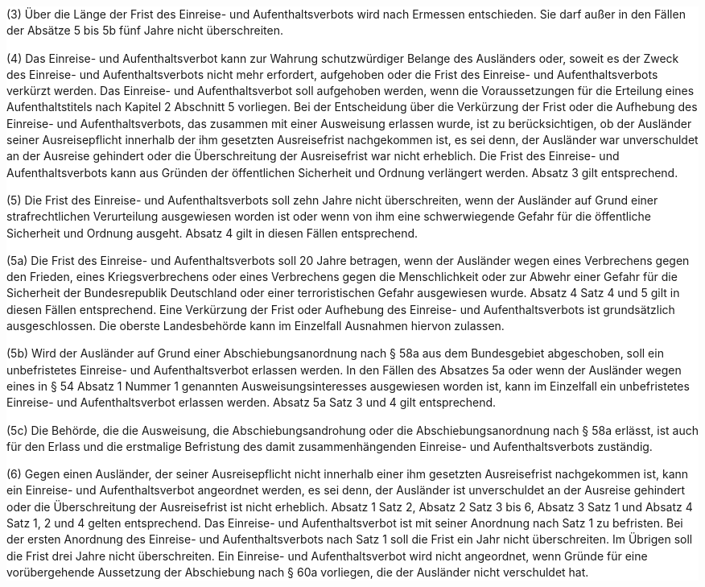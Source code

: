 (3) Über die Länge der Frist des Einreise- und Aufenthaltsverbots wird
nach Ermessen entschieden. Sie darf außer in den Fällen der Absätze 5
bis 5b fünf Jahre nicht überschreiten.

(4) Das Einreise- und Aufenthaltsverbot kann zur Wahrung
schutzwürdiger Belange des Ausländers oder, soweit es der Zweck des
Einreise- und Aufenthaltsverbots nicht mehr erfordert, aufgehoben oder
die Frist des Einreise- und Aufenthaltsverbots verkürzt werden. Das
Einreise- und Aufenthaltsverbot soll aufgehoben werden, wenn die
Voraussetzungen für die Erteilung eines Aufenthaltstitels nach Kapitel
2 Abschnitt 5 vorliegen. Bei der Entscheidung über die Verkürzung der
Frist oder die Aufhebung des Einreise- und Aufenthaltsverbots, das
zusammen mit einer Ausweisung erlassen wurde, ist zu berücksichtigen,
ob der Ausländer seiner Ausreisepflicht innerhalb der ihm gesetzten
Ausreisefrist nachgekommen ist, es sei denn, der Ausländer war
unverschuldet an der Ausreise gehindert oder die Überschreitung der
Ausreisefrist war nicht erheblich. Die Frist des Einreise- und
Aufenthaltsverbots kann aus Gründen der öffentlichen Sicherheit und
Ordnung verlängert werden. Absatz 3 gilt entsprechend.

(5) Die Frist des Einreise- und Aufenthaltsverbots soll zehn Jahre
nicht überschreiten, wenn der Ausländer auf Grund einer
strafrechtlichen Verurteilung ausgewiesen worden ist oder wenn von ihm
eine schwerwiegende Gefahr für die öffentliche Sicherheit und Ordnung
ausgeht. Absatz 4 gilt in diesen Fällen entsprechend.

(5a) Die Frist des Einreise- und Aufenthaltsverbots soll 20 Jahre
betragen, wenn der Ausländer wegen eines Verbrechens gegen den
Frieden, eines Kriegsverbrechens oder eines Verbrechens gegen die
Menschlichkeit oder zur Abwehr einer Gefahr für die Sicherheit der
Bundesrepublik Deutschland oder einer terroristischen Gefahr
ausgewiesen wurde. Absatz 4 Satz 4 und 5 gilt in diesen Fällen
entsprechend. Eine Verkürzung der Frist oder Aufhebung des Einreise-
und Aufenthaltsverbots ist grundsätzlich ausgeschlossen. Die oberste
Landesbehörde kann im Einzelfall Ausnahmen hiervon zulassen.

(5b) Wird der Ausländer auf Grund einer Abschiebungsanordnung nach §
58a aus dem Bundesgebiet abgeschoben, soll ein unbefristetes Einreise-
und Aufenthaltsverbot erlassen werden. In den Fällen des Absatzes 5a
oder wenn der Ausländer wegen eines in § 54 Absatz 1 Nummer 1
genannten Ausweisungsinteresses ausgewiesen worden ist, kann im
Einzelfall ein unbefristetes Einreise- und Aufenthaltsverbot erlassen
werden. Absatz 5a Satz 3 und 4 gilt entsprechend.

(5c) Die Behörde, die die Ausweisung, die Abschiebungsandrohung oder
die Abschiebungsanordnung nach § 58a erlässt, ist auch für den Erlass
und die erstmalige Befristung des damit zusammenhängenden Einreise-
und Aufenthaltsverbots zuständig.

(6) Gegen einen Ausländer, der seiner Ausreisepflicht nicht innerhalb
einer ihm gesetzten Ausreisefrist nachgekommen ist, kann ein Einreise-
und Aufenthaltsverbot angeordnet werden, es sei denn, der Ausländer
ist unverschuldet an der Ausreise gehindert oder die Überschreitung
der Ausreisefrist ist nicht erheblich. Absatz 1 Satz 2, Absatz 2 Satz
3 bis 6, Absatz 3 Satz 1 und Absatz 4 Satz 1, 2 und 4 gelten
entsprechend. Das Einreise- und Aufenthaltsverbot ist mit seiner
Anordnung nach Satz 1 zu befristen. Bei der ersten Anordnung des
Einreise- und Aufenthaltsverbots nach Satz 1 soll die Frist ein Jahr
nicht überschreiten. Im Übrigen soll die Frist drei Jahre nicht
überschreiten. Ein Einreise- und Aufenthaltsverbot wird nicht
angeordnet, wenn Gründe für eine vorübergehende Aussetzung der
Abschiebung nach § 60a vorliegen, die der Ausländer nicht verschuldet
hat.

